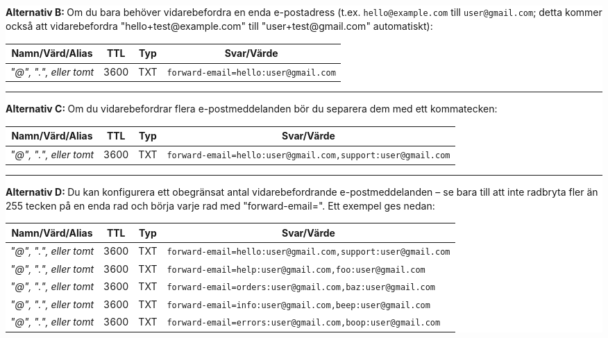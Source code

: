 <div class="alert my-3 alert-secondary">
<i class="fa fa-info-circle font-weight-bold"></i>
<strong class="font-weight-bold">
Alternativ B:
</strong>
<span>
Om du bara behöver vidarebefordra en enda e-postadress (t.ex. <code>hello@example.com</code> till <code>user@gmail.com</code>; detta kommer också att vidarebefordra "hello+test@example.com" till "user+test@gmail.com" automatiskt):
</span>
</div>

<table class="table table-striped table-hover my-3"> <thead class="thead-dark"> <tr> <th>Namn/Värd/Alias</th> <th class="text-center">TTL</th> <th>Typ</th> <th>Svar/Värde</th> </tr> </thead> <tbody> <tr> <td><em>"@", ".", eller tomt</em></td> <td class="text-center">3600</td> <td class="notranslate">TXT</td> <td> <code>forward-email=hello:user@gmail.com</code> </td> </tr> </tbody>
</table>

---

<div class="alert my-3 alert-secondary">
<i class="fa fa-info-circle font-weight-bold"></i>
<strong class="font-weight-bold">
Alternativ C:
</strong>
<span>
Om du vidarebefordrar flera e-postmeddelanden bör du separera dem med ett kommatecken:
</span>
</div>

<table class="table table-striped table-hover my-3"> <thead class="thead-dark"> <tr> <th>Namn/Värd/Alias</th> <th class="text-center">TTL</th> <th>Typ</th> <th>Svar/Värde</th> </tr> </thead> <tbody> <tr> <td><em>"@", ".", eller tomt</em></td> <td class="text-center">3600</td> <td class="notranslate">TXT</td> <td> <code>forward-email=hello:user@gmail.com,support:user@gmail.com</code> </td> </tr> </tbody>
</table>

---

<div class="alert my-3 alert-secondary">
<i class="fa fa-info-circle font-weight-bold"></i>
<strong class="font-weight-bold">
Alternativ D:
</strong>
<span>
Du kan konfigurera ett obegränsat antal vidarebefordrande e-postmeddelanden – se bara till att inte radbryta fler än 255 tecken på en enda rad och börja varje rad med "forward-email=". Ett exempel ges nedan:
</span>
</div>

<table class="table table-striped table-hover my-3"> <thead class="thead-dark"> <tr> <th>Namn/Värd/Alias</th> <th class="text-center">TTL</th> <th>Typ</th> <th>Svar/Värde</th> </tr> </thead> <tbody> <tr> <td><em>"@", ".", eller tomt</em></td> <td class="text-center">3600</td> <td class="notranslate">TXT</td> <td> <code>forward-email=hello:user@gmail.com,support:user@gmail.com</code> </td> </tr> <tr> <td><em>"@", ".", eller tomt</em></td> <td class="text-center">3600</td>
<td class="notranslate">TXT</td> <td> <code>forward-email=help:user@gmail.com,foo:user@gmail.com</code> </td> </tr> <tr> <td><em>"@", ".", eller tomt</em></td> <td class="text-center">3600</td> <td class="notranslate">TXT</td> <td> <code>forward-email=orders:user@gmail.com,baz:user@gmail.com</code> </td> </tr> <tr> <td><em>"@", ".", eller tomt</em></td> <td class="text-center">3600</td> <td class="notranslate">TXT</td> <td>
<code>forward-email=info:user@gmail.com,beep:user@gmail.com</code>
</td>
</tr> <tr> <td><em>"@", ".", eller tomt</em></td> <td class="text-center">3600</td> <td class="notranslate">TXT</td> <td> <code>forward-email=errors:user@gmail.com,boop:user@gmail.com</code> </td> </tr> </tbody>
